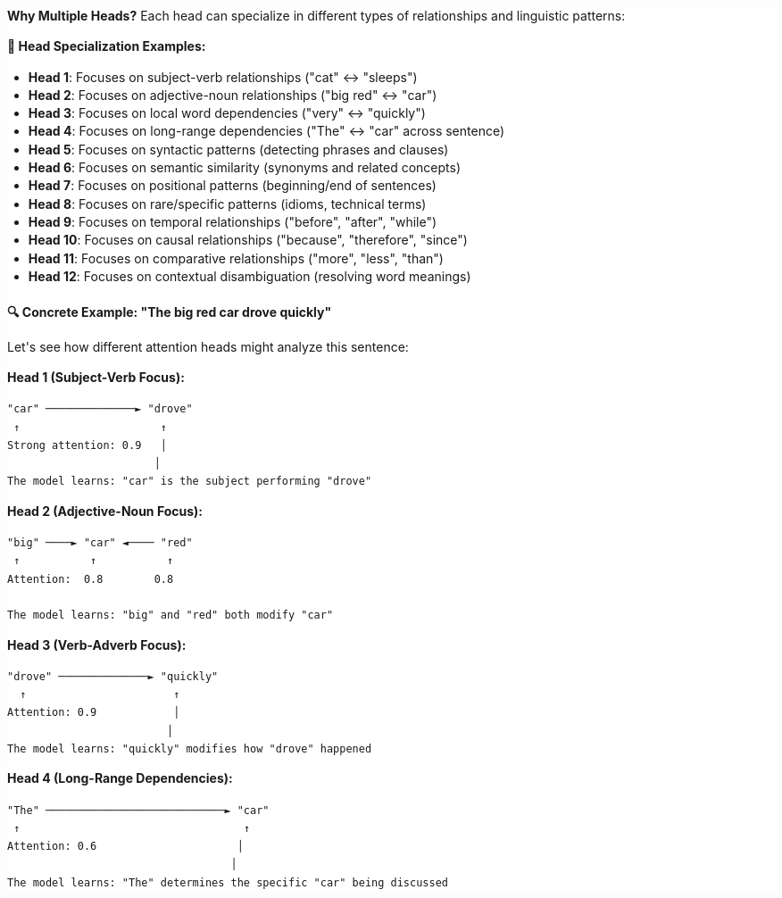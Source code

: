 **Why Multiple Heads?**
Each head can specialize in different types of relationships and linguistic patterns:

**🎯 Head Specialization Examples:**
- **Head 1**: Focuses on subject-verb relationships ("cat" ↔ "sleeps")
- **Head 2**: Focuses on adjective-noun relationships ("big red" ↔ "car")  
- **Head 3**: Focuses on local word dependencies ("very" ↔ "quickly")
- **Head 4**: Focuses on long-range dependencies ("The" ↔ "car" across sentence)
- **Head 5**: Focuses on syntactic patterns (detecting phrases and clauses)
- **Head 6**: Focuses on semantic similarity (synonyms and related concepts)
- **Head 7**: Focuses on positional patterns (beginning/end of sentences)
- **Head 8**: Focuses on rare/specific patterns (idioms, technical terms)
- **Head 9**: Focuses on temporal relationships ("before", "after", "while")
- **Head 10**: Focuses on causal relationships ("because", "therefore", "since")
- **Head 11**: Focuses on comparative relationships ("more", "less", "than")
- **Head 12**: Focuses on contextual disambiguation (resolving word meanings)

#### 🔍 Concrete Example: "The big red car drove quickly"

Let's see how different attention heads might analyze this sentence:

**Head 1 (Subject-Verb Focus):**
```
"car" ──────────────► "drove" 
 ↑                      ↑
Strong attention: 0.9   │
                       │
The model learns: "car" is the subject performing "drove"
```

**Head 2 (Adjective-Noun Focus):**
```
"big" ────► "car" ◄──── "red"
 ↑           ↑           ↑
Attention:  0.8        0.8
           
The model learns: "big" and "red" both modify "car"
```

**Head 3 (Verb-Adverb Focus):**
```
"drove" ──────────────► "quickly"
  ↑                       ↑
Attention: 0.9            │
                         │
The model learns: "quickly" modifies how "drove" happened
```

**Head 4 (Long-Range Dependencies):**
```
"The" ────────────────────────────► "car"
 ↑                                   ↑
Attention: 0.6                      │
                                   │
The model learns: "The" determines the specific "car" being discussed
```

